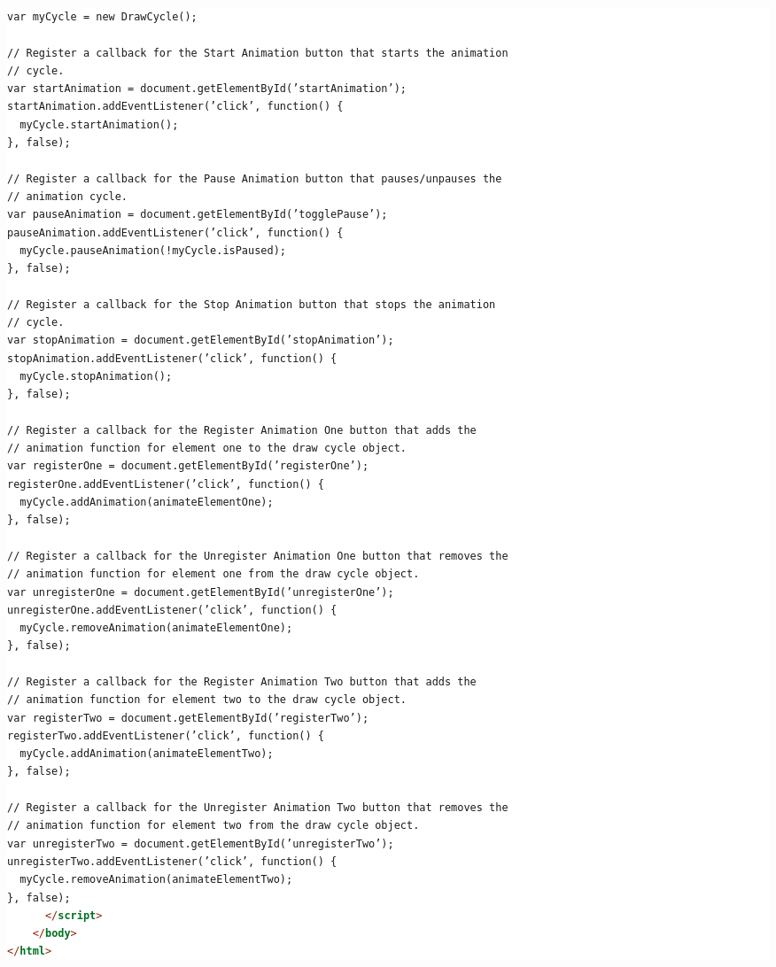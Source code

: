 ```html
var myCycle = new DrawCycle();

// Register a callback for the Start Animation button that starts the animation
// cycle.
var startAnimation = document.getElementById(’startAnimation’);
startAnimation.addEventListener(’click’, function() {
  myCycle.startAnimation();
}, false);

// Register a callback for the Pause Animation button that pauses/unpauses the
// animation cycle.
var pauseAnimation = document.getElementById(’togglePause’);
pauseAnimation.addEventListener(’click’, function() {
  myCycle.pauseAnimation(!myCycle.isPaused);
}, false);

// Register a callback for the Stop Animation button that stops the animation
// cycle.
var stopAnimation = document.getElementById(’stopAnimation’);
stopAnimation.addEventListener(’click’, function() {
  myCycle.stopAnimation();
}, false);

// Register a callback for the Register Animation One button that adds the
// animation function for element one to the draw cycle object.
var registerOne = document.getElementById(’registerOne’);
registerOne.addEventListener(’click’, function() {
  myCycle.addAnimation(animateElementOne);
}, false); 

// Register a callback for the Unregister Animation One button that removes the
// animation function for element one from the draw cycle object.
var unregisterOne = document.getElementById(’unregisterOne’);
unregisterOne.addEventListener(’click’, function() {
  myCycle.removeAnimation(animateElementOne);
}, false);

// Register a callback for the Register Animation Two button that adds the
// animation function for element two to the draw cycle object.
var registerTwo = document.getElementById(’registerTwo’);
registerTwo.addEventListener(’click’, function() {
  myCycle.addAnimation(animateElementTwo);
}, false);

// Register a callback for the Unregister Animation Two button that removes the
// animation function for element two from the draw cycle object.
var unregisterTwo = document.getElementById(’unregisterTwo’);
unregisterTwo.addEventListener(’click’, function() {
  myCycle.removeAnimation(animateElementTwo);
}, false);
      </script>
    </body>
</html>
```
